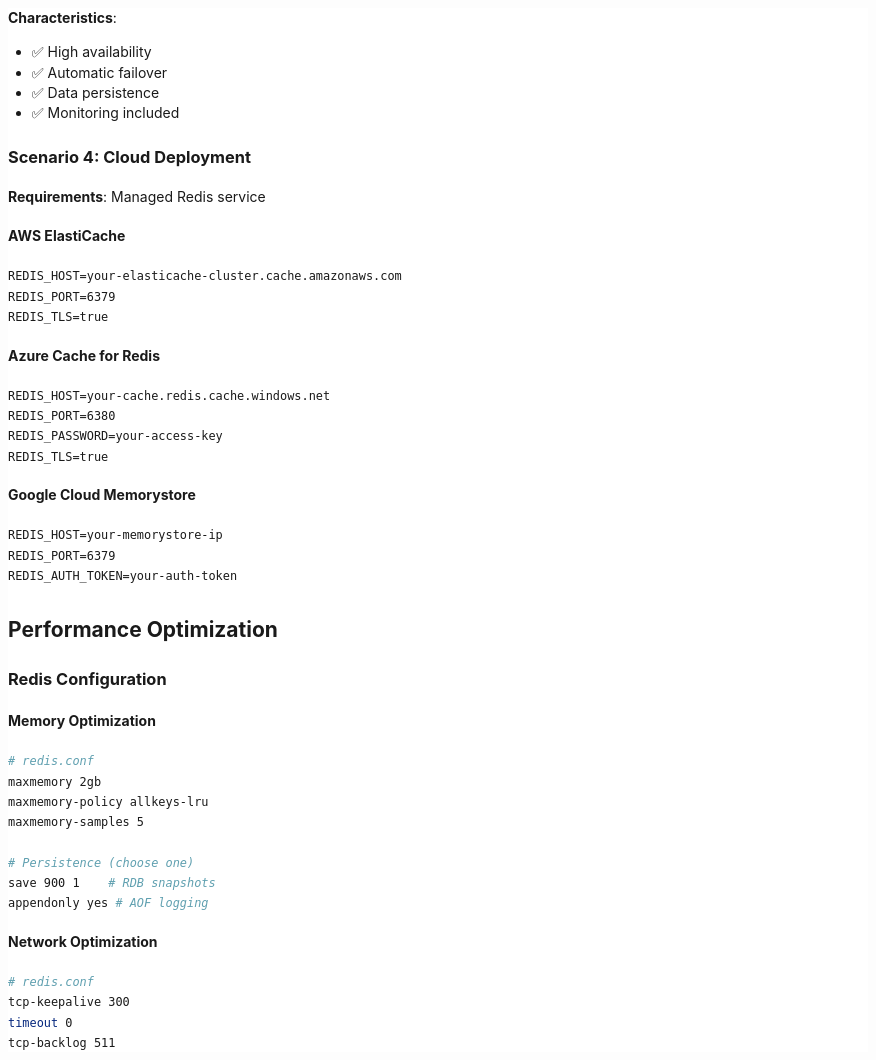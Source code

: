 **Characteristics**:
- ✅ High availability
- ✅ Automatic failover
- ✅ Data persistence
- ✅ Monitoring included

### Scenario 4: Cloud Deployment

**Requirements**: Managed Redis service

#### AWS ElastiCache
```env
REDIS_HOST=your-elasticache-cluster.cache.amazonaws.com
REDIS_PORT=6379
REDIS_TLS=true
```

#### Azure Cache for Redis
```env
REDIS_HOST=your-cache.redis.cache.windows.net
REDIS_PORT=6380
REDIS_PASSWORD=your-access-key
REDIS_TLS=true
```

#### Google Cloud Memorystore
```env
REDIS_HOST=your-memorystore-ip
REDIS_PORT=6379
REDIS_AUTH_TOKEN=your-auth-token
```

## Performance Optimization

### Redis Configuration

#### Memory Optimization
```bash
# redis.conf
maxmemory 2gb
maxmemory-policy allkeys-lru
maxmemory-samples 5

# Persistence (choose one)
save 900 1    # RDB snapshots
appendonly yes # AOF logging
```

#### Network Optimization
```bash
# redis.conf
tcp-keepalive 300
timeout 0
tcp-backlog 511
```
